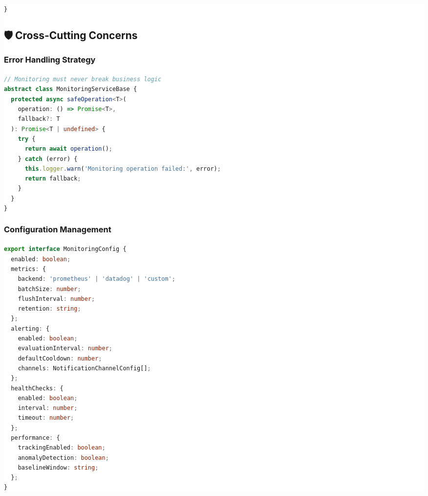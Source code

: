 ```typescript
}
```

## 🛡️ Cross-Cutting Concerns

### Error Handling Strategy

```typescript
// Monitoring must never break business logic
abstract class MonitoringServiceBase {
  protected async safeOperation<T>(
    operation: () => Promise<T>,
    fallback?: T
  ): Promise<T | undefined> {
    try {
      return await operation();
    } catch (error) {
      this.logger.warn('Monitoring operation failed:', error);
      return fallback;
    }
  }
}
```

### Configuration Management

```typescript
export interface MonitoringConfig {
  enabled: boolean;
  metrics: {
    backend: 'prometheus' | 'datadog' | 'custom';
    batchSize: number;
    flushInterval: number;
    retention: string;
  };
  alerting: {
    enabled: boolean;
    evaluationInterval: number;
    defaultCooldown: number;
    channels: NotificationChannelConfig[];
  };
  healthChecks: {
    enabled: boolean;
    interval: number;
    timeout: number;
  };
  performance: {
    trackingEnabled: boolean;
    anomalyDetection: boolean;
    baselineWindow: string;
  };
}
```
